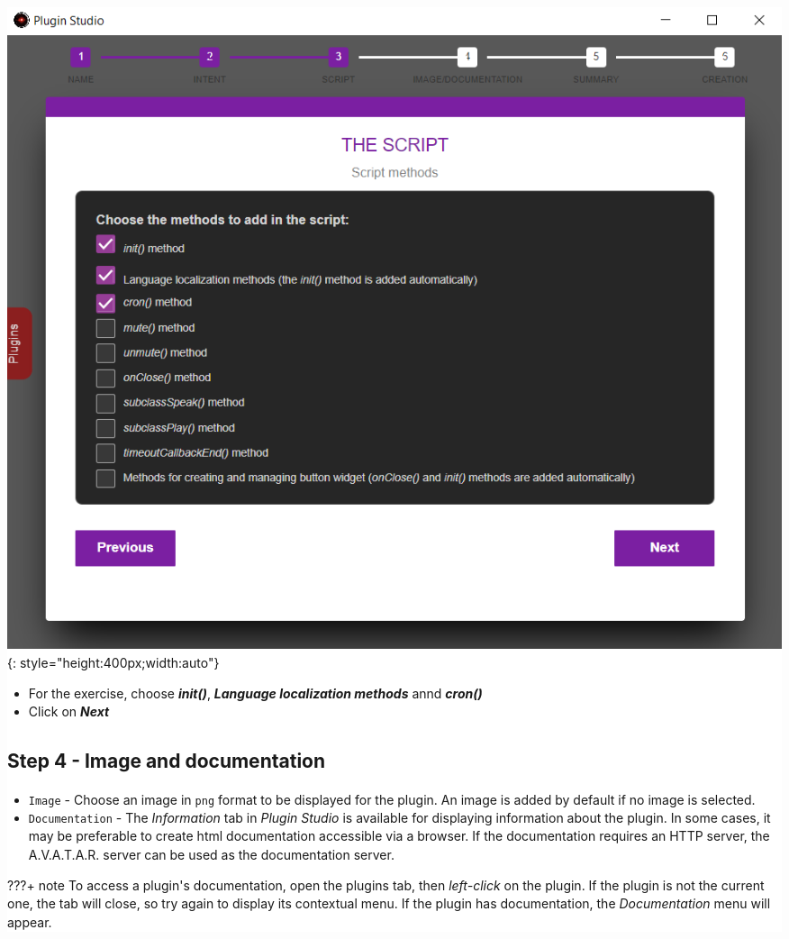 ![Screenshot](img/create-plugin-step3.png){: style="height:400px;width:auto"}

* For the exercise, choose **_init()_**, **_Language localization methods_** annd **_cron()_**<br>
* Click on **_Next_**


## Step 4 - Image and documentation

* `Image` - Choose an image in `png` format to be displayed for the plugin. An image is added by default if no image is selected.
* `Documentation` - The _Information_ tab in _Plugin Studio_ is available for displaying information about the plugin. In some cases, it may be preferable to create html documentation accessible via a browser. If the documentation requires an HTTP server, the A.V.A.T.A.R. server can be used as the documentation server.

???+ note
    To access a plugin's documentation, open the plugins tab, then _left-click_ on the plugin. If the plugin is not the current one, the tab will close, so try again to display its contextual menu. If the plugin has documentation, the _Documentation_ menu will appear.
